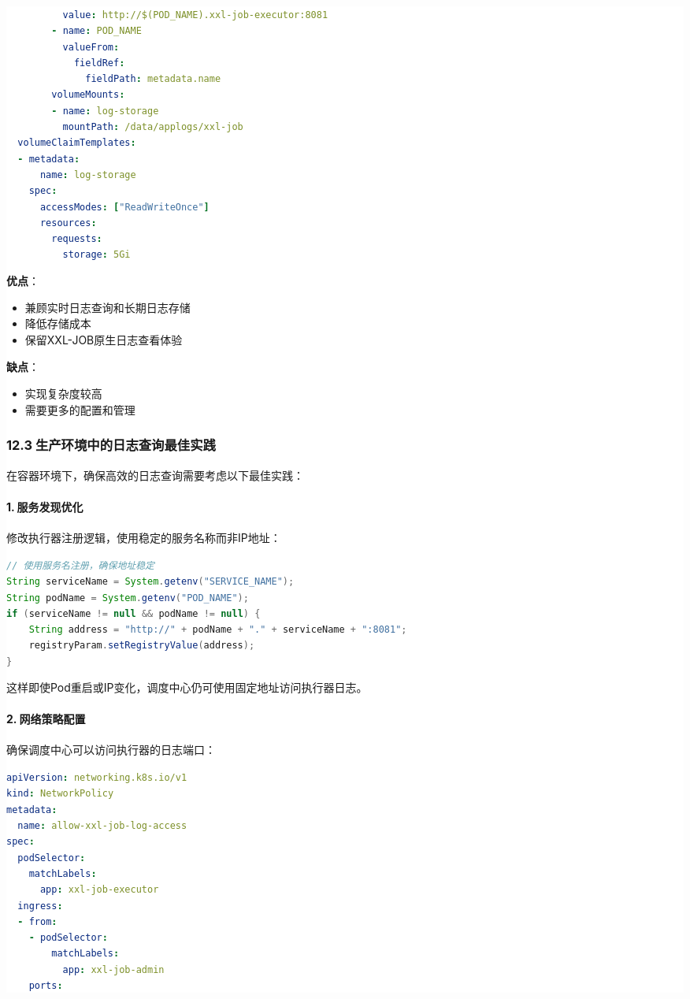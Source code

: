```yaml
          value: http://$(POD_NAME).xxl-job-executor:8081
        - name: POD_NAME
          valueFrom:
            fieldRef:
              fieldPath: metadata.name
        volumeMounts:
        - name: log-storage
          mountPath: /data/applogs/xxl-job
  volumeClaimTemplates:
  - metadata:
      name: log-storage
    spec:
      accessModes: ["ReadWriteOnce"]
      resources:
        requests:
          storage: 5Gi
```

**优点**：

- 兼顾实时日志查询和长期日志存储
- 降低存储成本
- 保留XXL-JOB原生日志查看体验

**缺点**：

- 实现复杂度较高
- 需要更多的配置和管理

### 12.3 生产环境中的日志查询最佳实践

在容器环境下，确保高效的日志查询需要考虑以下最佳实践：

#### 1. 服务发现优化

修改执行器注册逻辑，使用稳定的服务名称而非IP地址：

```java
// 使用服务名注册，确保地址稳定
String serviceName = System.getenv("SERVICE_NAME");
String podName = System.getenv("POD_NAME");
if (serviceName != null && podName != null) {
    String address = "http://" + podName + "." + serviceName + ":8081";
    registryParam.setRegistryValue(address);
}
```

这样即使Pod重启或IP变化，调度中心仍可使用固定地址访问执行器日志。

#### 2. 网络策略配置

确保调度中心可以访问执行器的日志端口：

```yaml
apiVersion: networking.k8s.io/v1
kind: NetworkPolicy
metadata:
  name: allow-xxl-job-log-access
spec:
  podSelector:
    matchLabels:
      app: xxl-job-executor
  ingress:
  - from:
    - podSelector:
        matchLabels:
          app: xxl-job-admin
    ports:
```